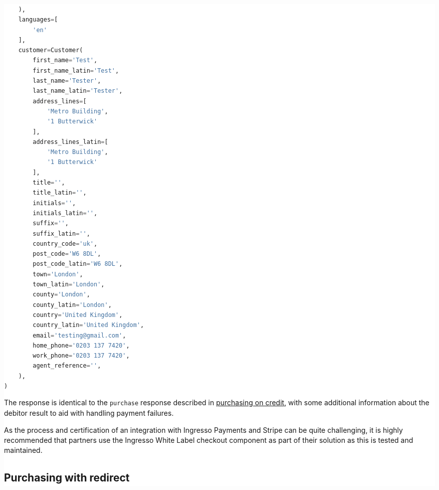 ```python
    ),
    languages=[
        'en'
    ],
    customer=Customer(
        first_name='Test',
        first_name_latin='Test',
        last_name='Tester',
        last_name_latin='Tester',
        address_lines=[
            'Metro Building',
            '1 Butterwick'
        ],
        address_lines_latin=[
            'Metro Building',
            '1 Butterwick'
        ],
        title='',
        title_latin='',
        initials='',
        initials_latin='',
        suffix='',
        suffix_latin='',
        country_code='uk',
        post_code='W6 8DL',
        post_code_latin='W6 8DL',
        town='London',
        town_latin='London',
        county='London',
        county_latin='London',
        country='United Kingdom',
        country_latin='United Kingdom',
        email='testing@gmail.com',
        home_phone='0203 137 7420',
        work_phone='0203 137 7420',
        agent_reference='',
    ),
)
```

The response is identical to the `purchase` response described in
[purchasing on credit](#purchasing-on-credit), with some additional information
about the debitor result to aid with handling payment failures.

As the process and certification of an integration with Ingresso Payments and
Stripe can be quite challenging, it is highly recommended that partners use the
Ingresso White Label checkout component as part of their solution as this is
tested and maintained.


## Purchasing with redirect

